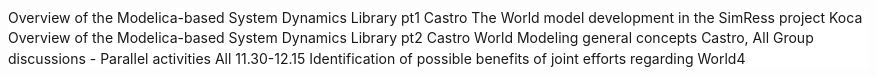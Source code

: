 <td style="padding: 2px 3px; border-right-width: 1px; border-right-style: solid; border-right-color: #000000; border-bottom-width: 1px; border-bottom-style: solid; border-bottom-color: #000000; font-family: Calibri; font-size: 110%; vertical-align: middle; text-align: center; background-color: #ddebf7;" data-sheets-value="{&quot;1&quot;:2,&quot;2&quot;:&quot;Overview of the Modelica-based System Dynamics Library pt1&quot;}">Overview of the Modelica-based System Dynamics Library pt1</td>
<td style="padding: 2px 3px; border-right-width: 1px; border-right-style: solid; border-right-color: #000000; border-bottom-width: 1px; border-bottom-style: solid; border-bottom-color: #000000; font-family: Calibri; font-size: 110%; color: #0000ff; vertical-align: middle; text-align: center; background-color: #f3f3f3;" data-sheets-value="{&quot;1&quot;:2,&quot;2&quot;:&quot;Castro&quot;}">Castro</td>
<td style="padding: 2px 3px; border-right-width: 1px; border-right-style: solid; border-right-color: #000000; border-bottom-width: 1px; border-bottom-style: solid; border-bottom-color: #000000; font-family: Calibri; font-size: 110%; vertical-align: middle; text-align: center; background-color: #ddebf7;" data-sheets-value="{&quot;1&quot;:2,&quot;2&quot;:&quot;The World model development in the SimRess project&quot;}">The World model development in the SimRess project</td>
<td style="padding: 2px 3px; border-right-width: 1px; border-right-style: solid; border-right-color: #000000; border-bottom-width: 1px; border-bottom-style: solid; border-bottom-color: #000000; font-family: Calibri; font-size: 110%; color: #0000ff; vertical-align: middle; text-align: center; background-color: #f3f3f3;" data-sheets-value="{&quot;1&quot;:2,&quot;2&quot;:&quot;Koca&quot;}">Koca</td>
<td style="padding: 2px 3px; border-right-width: 1px; border-right-style: solid; border-right-color: #000000; border-bottom-width: 1px; border-bottom-style: solid; border-bottom-color: #000000; font-family: Calibri; font-size: 110%; vertical-align: middle; text-align: center; background-color: #ddebf7;" data-sheets-value="{&quot;1&quot;:2,&quot;2&quot;:&quot;Overview of the Modelica-based System Dynamics Library pt2&quot;}">Overview of the Modelica-based System Dynamics Library pt2</td>
<td style="padding: 2px 3px; border-right-width: 1px; border-right-style: solid; border-right-color: #000000; border-bottom-width: 1px; border-bottom-style: solid; border-bottom-color: #000000; font-family: Calibri; font-size: 110%; color: #0000ff; vertical-align: middle; text-align: center; background-color: #f3f3f3;" data-sheets-value="{&quot;1&quot;:2,&quot;2&quot;:&quot;Castro&quot;}">Castro</td>
<td style="padding: 2px 3px; border-right-width: 1px; border-right-style: solid; border-right-color: #000000; border-bottom-width: 1px; border-bottom-style: solid; border-bottom-color: #000000; font-family: Calibri; font-size: 110%; vertical-align: middle; text-align: center; background-color: #fff2cc;" data-sheets-value="{&quot;1&quot;:2,&quot;2&quot;:&quot;World Modeling general concepts&quot;}">World Modeling general concepts</td>
<td style="padding: 2px 3px; border-right-width: 1px; border-right-style: solid; border-right-color: #000000; border-bottom-width: 1px; border-bottom-style: solid; border-bottom-color: #000000; font-family: Calibri; font-size: 110%; color: #0000ff; vertical-align: middle; text-align: center; background-color: #f3f3f3;" data-sheets-value="{&quot;1&quot;:2,&quot;2&quot;:&quot;Castro, All&quot;}">Castro, All</td>
<td style="padding: 2px 3px; border-right-width: 1px; border-right-style: solid; border-right-color: #000000; border-bottom-width: 1px; border-bottom-style: solid; border-bottom-color: #000000; font-family: Calibri; font-size: 110%; vertical-align: middle; text-align: center; background-color: #ddebf7;" data-sheets-value="{&quot;1&quot;:2,&quot;2&quot;:&quot;Group discussions - Parallel activities&quot;}">Group discussions - Parallel activities</td>
<td style="padding: 2px 3px; border-right-width: 1px; border-right-style: solid; border-right-color: #000000; border-bottom-width: 1px; border-bottom-style: solid; border-bottom-color: #000000; font-family: Calibri; font-size: 110%; color: #0000ff; vertical-align: middle; text-align: center; background-color: #f3f3f3;" data-sheets-value="{&quot;1&quot;:2,&quot;2&quot;:&quot;All&quot;}">All</td>
</tr>
<tr style="height: 21px;">
<td style="padding: 2px 3px; border-right-width: 1px; border-right-style: solid; border-right-color: #000000; border-bottom-width: 1px; border-bottom-style: solid; border-bottom-color: #000000; border-left-width: 1px; border-left-style: solid; border-left-color: #000000; font-family: Calibri; font-size: 110%; vertical-align: middle; text-align: center;" data-sheets-value="{&quot;1&quot;:2,&quot;2&quot;:&quot;11.30-12.15&quot;}">11.30-12.15</td>
<td style="padding: 2px 3px; border-right-width: 1px; border-right-style: solid; border-right-color: #000000; border-bottom-width: 1px; border-bottom-style: solid; border-bottom-color: #000000; font-family: Calibri; font-size: 110%; color: #38761d; vertical-align: middle; text-align: center; background-color: #ddebf7;" data-sheets-value="{&quot;1&quot;:2,&quot;2&quot;:&quot;Identification of possible benefits of joint efforts regarding World4&quot;}">Identification of possible benefits of joint efforts regarding World4</td>